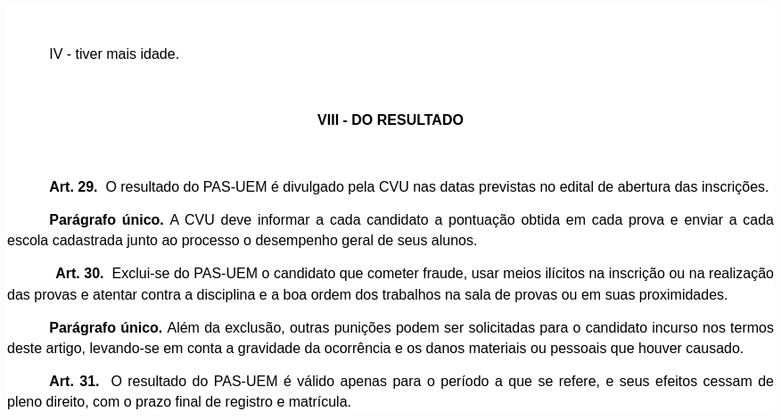 <p class=MsoNormal align=center style='text-align:center'><b><span
style='font-size:14.0pt;font-family:"Arial","sans-serif";color:black'><o:p>&nbsp;</o:p></span></b></p>

<p class=MsoNormal style='text-align:justify;text-indent:35.45pt'><span
style='font-size:12.0pt;font-family:"Arial","sans-serif";color:black'>IV -
tiver mais idade.</span><span style='color:black'><o:p></o:p></span></p>

<p class=MsoNormal align=center style='text-align:center'><b><span
style='font-size:12.0pt;font-family:"Arial","sans-serif";color:black'>&nbsp;</span></b><span
style='color:black'><o:p></o:p></span></p>

<p class=MsoNormal align=center style='text-align:center'><b><span
style='font-size:12.0pt;font-family:"Arial","sans-serif";color:black'>VIII - DO
RESULTADO</span></b><span style='color:black'><o:p></o:p></span></p>

<p class=MsoNormal><span style='font-size:12.0pt;font-family:"Arial","sans-serif";
color:black'>&nbsp;</span><span style='color:black'><o:p></o:p></span></p>

<p class=MsoNormal style='text-align:justify;text-indent:35.45pt'><b><span
style='font-size:12.0pt;font-family:"Arial","sans-serif";color:black'>Art.&nbsp;29.&nbsp;</span></b><span
style='font-size:12.0pt;font-family:"Arial","sans-serif";color:black'>&nbsp;O
resultado do PAS-UEM é divulgado pela CVU nas datas previstas no edital de
abertura das inscrições.</span><span style='color:black'><o:p></o:p></span></p>

<p class=MsoNormal style='margin-bottom:6.0pt;text-align:justify;text-indent:
35.45pt'><b><span style='font-size:12.0pt;font-family:"Arial","sans-serif";
color:black'>Parágrafo único.&nbsp;</span></b><span style='font-size:12.0pt;
font-family:"Arial","sans-serif";color:black'>A CVU deve informar a cada
candidato a pontuação obtida em cada prova e enviar a cada escola cadastrada
junto ao processo o desempenho geral de seus alunos.</span><span
style='color:black'><o:p></o:p></span></p>

<p class=MsoNormal style='text-align:justify'><span style='font-size:12.0pt;
font-family:"Arial","sans-serif";color:black'>&nbsp;&nbsp;&nbsp;&nbsp;&nbsp;&nbsp;&nbsp;&nbsp;&nbsp;&nbsp;&nbsp;&nbsp;<b>Art.&nbsp;30.&nbsp;&nbsp;</b>Exclui-se
do PAS-UEM o candidato que cometer fraude, usar meios ilícitos na inscrição ou
na realização das provas e atentar contra a disciplina e a boa ordem dos
trabalhos na sala de provas ou em suas proximidades.</span><span
style='color:black'><o:p></o:p></span></p>

<p class=MsoNormal style='margin-bottom:6.0pt;text-align:justify;text-indent:
35.45pt'><b><span style='font-size:12.0pt;font-family:"Arial","sans-serif";
color:black'>Parágrafo único.</span></b><span style='font-size:12.0pt;
font-family:"Arial","sans-serif";color:black'>&nbsp;Além da exclusão, outras
punições podem ser solicitadas para o candidato incurso nos termos deste
artigo, levando-se em conta a gravidade da ocorrência e os danos materiais ou
pessoais que houver causado.</span><span style='color:black'><o:p></o:p></span></p>

<p class=MsoNormal style='margin-bottom:6.0pt;text-align:justify;text-indent:
35.45pt'><b><span style='font-size:12.0pt;font-family:"Arial","sans-serif";
color:black'>Art.&nbsp;31.&nbsp;&nbsp;</span></b><span style='font-size:12.0pt;
font-family:"Arial","sans-serif";color:black'>O resultado do PAS-UEM é válido
apenas para o período a que se refere, e seus efeitos cessam de pleno direito,
com o prazo final de registro e matrícula.</span><span style='color:black'><o:p></o:p></span></p>
